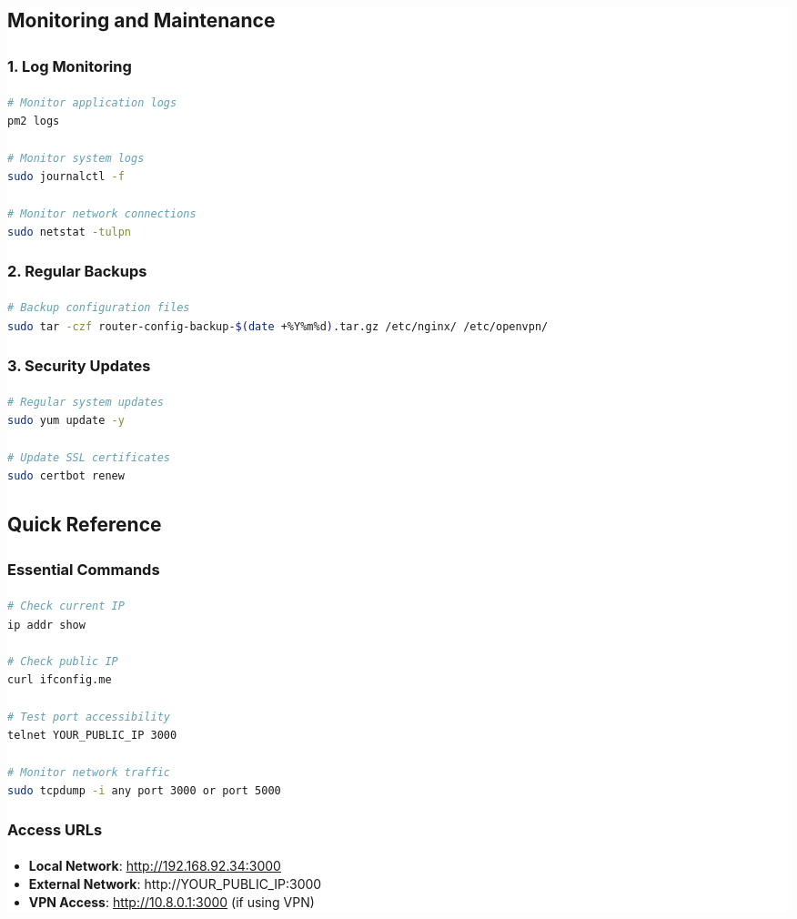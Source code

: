 ## Monitoring and Maintenance

### 1. Log Monitoring
```bash
# Monitor application logs
pm2 logs

# Monitor system logs
sudo journalctl -f

# Monitor network connections
sudo netstat -tulpn
```

### 2. Regular Backups
```bash
# Backup configuration files
sudo tar -czf router-config-backup-$(date +%Y%m%d).tar.gz /etc/nginx/ /etc/openvpn/
```

### 3. Security Updates
```bash
# Regular system updates
sudo yum update -y

# Update SSL certificates
sudo certbot renew
```

## Quick Reference

### Essential Commands
```bash
# Check current IP
ip addr show

# Check public IP
curl ifconfig.me

# Test port accessibility
telnet YOUR_PUBLIC_IP 3000

# Monitor network traffic
sudo tcpdump -i any port 3000 or port 5000
```

### Access URLs
- **Local Network**: http://192.168.92.34:3000
- **External Network**: http://YOUR_PUBLIC_IP:3000
- **VPN Access**: http://10.8.0.1:3000 (if using VPN)

